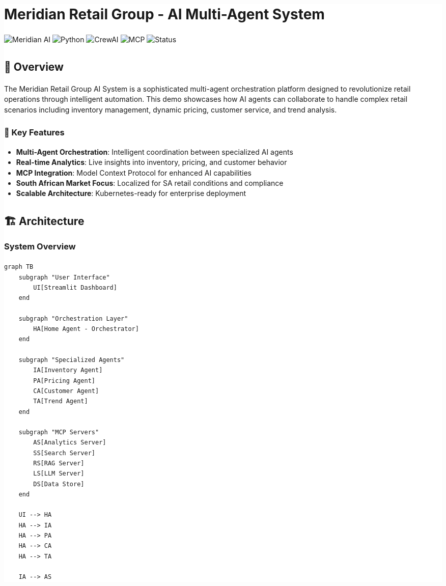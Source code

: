 # Meridian Retail Group - AI Multi-Agent System

![Meridian AI](https://img.shields.io/badge/Meridian-AI%20System-blue)
![Python](https://img.shields.io/badge/Python-3.11+-green)
![CrewAI](https://img.shields.io/badge/CrewAI-Latest-orange)
![MCP](https://img.shields.io/badge/MCP-Enabled-purple)
![Status](https://img.shields.io/badge/Status-Demo-yellow)

## 🏬 Overview

The Meridian Retail Group AI System is a sophisticated multi-agent orchestration platform designed to revolutionize retail operations through intelligent automation. This demo showcases how AI agents can collaborate to handle complex retail scenarios including inventory management, dynamic pricing, customer service, and trend analysis.

### 🎯 Key Features

- **Multi-Agent Orchestration**: Intelligent coordination between specialized AI agents
- **Real-time Analytics**: Live insights into inventory, pricing, and customer behavior
- **MCP Integration**: Model Context Protocol for enhanced AI capabilities
- **South African Market Focus**: Localized for SA retail conditions and compliance
- **Scalable Architecture**: Kubernetes-ready for enterprise deployment

## 🏗️ Architecture

### System Overview

```mermaid
graph TB
    subgraph "User Interface"
        UI[Streamlit Dashboard]
    end
    
    subgraph "Orchestration Layer"
        HA[Home Agent - Orchestrator]
    end
    
    subgraph "Specialized Agents"
        IA[Inventory Agent]
        PA[Pricing Agent]
        CA[Customer Agent]
        TA[Trend Agent]
    end
    
    subgraph "MCP Servers"
        AS[Analytics Server]
        SS[Search Server]
        RS[RAG Server]
        LS[LLM Server]
        DS[Data Store]
    end
    
    UI --> HA
    HA --> IA
    HA --> PA
    HA --> CA
    HA --> TA
    
    IA --> AS
```